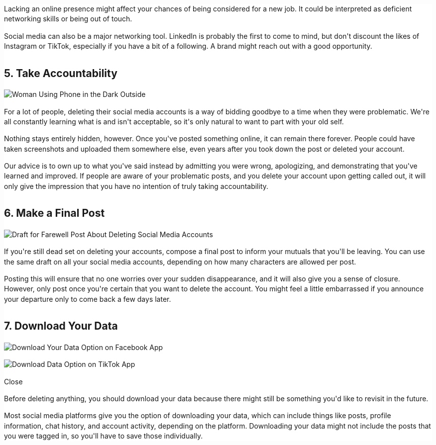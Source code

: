  Lacking an online presence might affect your chances of being considered for a new job. It could be interpreted as deficient networking skills or being out of touch.

 Social media can also be a major networking tool. LinkedIn is probably the first to come to mind, but don't discount the likes of Instagram or TikTok, especially if you have a bit of a following. A brand might reach out with a good opportunity.

## 5\. Take Accountability

![Woman Using Phone in the Dark Outside](https://static1.makeuseofimages.com/wordpress/wp-content/uploads/2022/07/woman-using-phone-dark.jpg)

 For a lot of people, deleting their social media accounts is a way of bidding goodbye to a time when they were problematic. We're all constantly learning what is and isn't acceptable, so it's only natural to want to part with your old self.

 Nothing stays entirely hidden, however. Once you've posted something online, it can remain there forever. People could have taken screenshots and uploaded them somewhere else, even years after you took down the post or deleted your account.

 Our advice is to own up to what you've said instead by admitting you were wrong, apologizing, and demonstrating that you've learned and improved. If people are aware of your problematic posts, and you delete your account upon getting called out, it will only give the impression that you have no intention of truly taking accountability.

## 6\. Make a Final Post

![Draft for Farewell Post About Deleting Social Media Accounts](https://static1.makeuseofimages.com/wordpress/wp-content/uploads/2023/08/farewell-draft-for-deleting-social-media-account.JPEG)

 If you're still dead set on deleting your accounts, compose a final post to inform your mutuals that you'll be leaving. You can use the same draft on all your social media accounts, depending on how many characters are allowed per post.

 Posting this will ensure that no one worries over your sudden disappearance, and it will also give you a sense of closure. However, only post once you're certain that you want to delete the account. You might feel a little embarrassed if you announce your departure only to come back a few days later.

## 7\. Download Your Data

![Download Your Data Option on Facebook App](https://static1.makeuseofimages.com/wordpress/wp-content/uploads/2023/08/facebook-download-data-option.JPEG)

![Download Data Option on TikTok App](https://static1.makeuseofimages.com/wordpress/wp-content/uploads/2023/08/tiktok-download-data-option.JPEG)

Close

 Before deleting anything, you should download your data because there might still be something you'd like to revisit in the future.

 Most social media platforms give you the option of downloading your data, which can include things like posts, profile information, chat history, and account activity, depending on the platform. Downloading your data might not include the posts that you were tagged in, so you'll have to save those individually.
